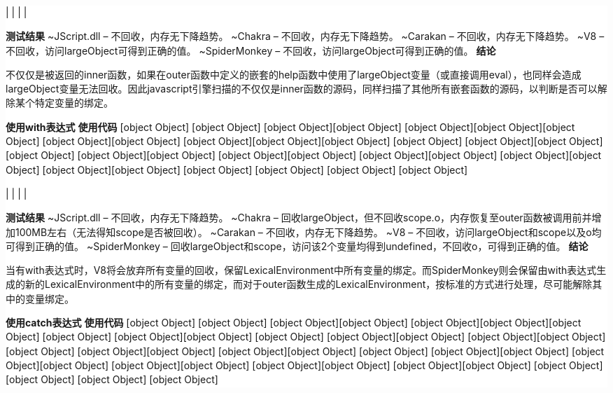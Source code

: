 |  |
|  |

**测试结果**
~JScript.dll – 不回收，内存无下降趋势。
~Chakra – 不回收，内存无下降趋势。
~Carakan – 不回收，内存无下降趋势。
~V8 – 不回收，访问largeObject可得到正确的值。
~SpiderMonkey – 不回收，访问largeObject可得到正确的值。
**结论**

不仅仅是被返回的inner函数，如果在outer函数中定义的嵌套的help函数中使用了largeObject变量（或直接调用eval），也同样会造成largeObject变量无法回收。因此javascript引擎扫描的不仅仅是inner函数的源码，同样扫描了其他所有嵌套函数的源码，以判断是否可以解除某个特定变量的绑定。

**使用with表达式**
**使用代码**
[object Object]  [object Object]
[object Object][object Object]  [object Object][object Object][object Object]
[object Object][object Object]  [object Object][object Object][object Object]
[object Object]
[object Object][object Object]  [object Object]
[object Object][object Object]  [object Object][object Object]
[object Object][object Object]
[object Object][object Object]
[object Object][object Object]
[object Object]
[object Object]  [object Object]
[object Object]

|  |
|  |

**测试结果**
~JScript.dll – 不回收，内存无下降趋势。
~Chakra – 回收largeObject，但不回收scope.o，内存恢复至outer函数被调用前并增加100MB左右（无法得知scope是否被回收）。
~Carakan – 不回收，内存无下降趋势。
~V8 – 不回收，访问largeObject和scope以及o均可得到正确的值。
~SpiderMonkey – 回收largeObject和scope，访问该2个变量均得到undefined，不回收o，可得到正确的值。
**结论**

当有with表达式时，V8将会放弃所有变量的回收，保留LexicalEnvironment中所有变量的绑定。而SpiderMonkey则会保留由with表达式生成的新的LexicalEnvironment中的所有变量的绑定，而对于outer函数生成的LexicalEnvironment，按标准的方式进行处理，尽可能解除其中的变量绑定。

**使用catch表达式**
**使用代码**
[object Object]  [object Object]
[object Object][object Object]  [object Object][object Object][object Object]
[object Object]
[object Object][object Object]  [object Object]
[object Object][object Object]  [object Object][object Object][object Object]
[object Object][object Object]
[object Object][object Object]  [object Object]
[object Object][object Object]  [object Object][object Object]
[object Object][object Object]
[object Object][object Object]
[object Object][object Object]
[object Object]
[object Object]  [object Object]
[object Object]

